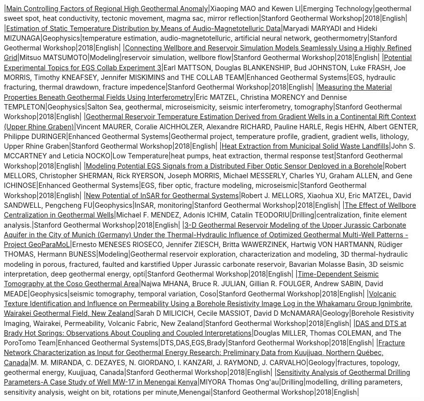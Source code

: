 |[Main Controlling Factors of Regional High Geothermal Anomaly](https://pangea.stanford.edu/ERE/db/IGAstandard/record_detail.php?id=28235)|Xiaoping MAO and Kewen LI|Emerging Technology|geothermal sweet spot, heat conductivity, tectonic movement, magma sac, mirror reflection|Stanford Geothermal Workshop|2018|English|
|[Estimation of Static Temperature Distribution by Means of Audio-Magnetotelluric Data](https://pangea.stanford.edu/ERE/db/IGAstandard/record_detail.php?id=28236)|Maryadi MARYADI and Hideki MIZUNAGA|Geophysics|temperature estimation, audio-magnetotelluric, artificial neural network, geothermometry|Stanford Geothermal Workshop|2018|English|
|[Connecting Wellbore and Reservoir Simulation Models Seamlessly Using a Highly Refined Grid](https://pangea.stanford.edu/ERE/db/IGAstandard/record_detail.php?id=28237)|Mitsuo MATSUMOTO|Modeling|reservoir simulation, wellbore flow|Stanford Geothermal Workshop|2018|English|
|[Potential Experimental Topics for EGS Collab Experiment 3](https://pangea.stanford.edu/ERE/db/IGAstandard/record_detail.php?id=28238)|Earl MATTSON, Douglas BLANKENSHIP, Bud JOHNSTON, Luke FRASH, Joe MORRIS, Timothy KNEAFSEY, Jennifer MISKIMINS and THE COLLAB TEAM|Enhanced Geothermal Systems|EGS, hydraulic fracturing, thermal drawdown, fracture impedence|Stanford Geothermal Workshop|2018|English|
|[Measuring the Material Properties Beneath Geothermal Fields Using Interferometry](https://pangea.stanford.edu/ERE/db/IGAstandard/record_detail.php?id=28239)|Eric MATZEL, Christina MORENCY and Dennise TEMPLETON|Geophysics|Salton Sea, geothermal, microseismicity, seismic interferometry, tomography|Stanford Geothermal Workshop|2018|English|
|[Geothermal Reservoir Temperature Estimation Derived from Gradient Wells in a Continental Rift Context (Upper Rhine Graben)](https://pangea.stanford.edu/ERE/db/IGAstandard/record_detail.php?id=28240)|Vincent MAURER, Coralie AICHHOLZER, Alexandre RICHARD, Pauline HARLE, Regis HEHN, Albert GENTER, Philippe DURINGER|Enhanced Geothermal Systems|Geothermal project, temperature profile, gradient, gradient wells, lithology, Upper Rhine Graben|Stanford Geothermal Workshop|2018|English|
|[Heat Extraction from Municipal Solid Waste Landfills](https://pangea.stanford.edu/ERE/db/IGAstandard/record_detail.php?id=28241)|John S. MCCARTNEY and Leticia NOCKO|Low Temperature|heat pumps, heat extraction, thermal response test|Stanford Geothermal Workshop|2018|English|
|[Modeling Potential EGS Signals from a Distributed Fiber Optic Sensor Deployed in a Borehole](https://pangea.stanford.edu/ERE/db/IGAstandard/record_detail.php?id=28242)|Robert MELLORS, Christopher SHERMAN, Rick RYERSON, Joseph MORRIS, Michael MESSERLY, Charles YU, Graham ALLEN, and Gene ICHINOSE|Enhanced Geothermal Systems|EGS, fiber optic, fracture modeling, microseismic|Stanford Geothermal Workshop|2018|English|
|[New Potential of InSAR for Geothermal Systems](https://pangea.stanford.edu/ERE/db/IGAstandard/record_detail.php?id=28243)|Robert J. MELLORS, Xiaohua XU, Eric MATZEL, David SANDWELL, Pengcheng FU|Geophysics|InSAR, monitoring|Stanford Geothermal Workshop|2018|English|
|[The Effect of Wellbore Centralization in Geothermal Wells](https://pangea.stanford.edu/ERE/db/IGAstandard/record_detail.php?id=28244)|Michael F. MENDEZ, Adonis ICHIM, Catalin TEODORIU|Drilling|centralization, finite element analysis.|Stanford Geothermal Workshop|2018|English|
|[3-D Geothermal Reservoir Modeling of the Upper Jurassic Carbonate Aquifer in the City of Munich (Germany) Under the Thermal-Hydraulic Influence of Optimized Geothermal Multi-Well Patterns - Project GeoParaMoL](https://pangea.stanford.edu/ERE/db/IGAstandard/record_detail.php?id=28245)|Ernesto MENESES RIOSECO, Jennifer ZIESCH, Britta WAWERZINEK, Hartwig VON HARTMANN, Rüdiger THOMAS, Hermann BUNESS|Modeling|Geothermal reservoir exploration, characterization and modeling, 3D thermal-hydraulic modeling in porous, fractured, faulted and karstified Upper Jurassic carbonate reservoir, Bavarian Molasse Basin, 3D seismic interpretation, deep geothermal energy, opti|Stanford Geothermal Workshop|2018|English|
|[Time-Dependent Seismic Tomography at the Coso Geothermal Area](https://pangea.stanford.edu/ERE/db/IGAstandard/record_detail.php?id=28246)|Najwa MHANA, Bruce R. JULIAN, Gillian R. FOULGER, Andrew SABIN, David MEADE|Geophysics|seismic tomography, temporal variation, Coso|Stanford Geothermal Workshop|2018|English|
|[Volcanic Texture Identification and Influence on Permeability Using a Borehole Resistivity Image Log in the Whakamaru Group Ignimbrite, Wairakei Geothermal Field, New Zealand](https://pangea.stanford.edu/ERE/db/IGAstandard/record_detail.php?id=28247)|Sarah D MILICICH, Cecile MASSIOT, David D McNAMARA|Geology|Borehole Resistivity Imaging, Wairakei, Permeability, Volcanic Fabric, New Zealand|Stanford Geothermal Workshop|2018|English|
|[DAS and DTS at Brady Hot Springs: Observations About Coupling and Coupled Interpretations](https://pangea.stanford.edu/ERE/db/IGAstandard/record_detail.php?id=28248)|Douglas MILLER, Thomas COLEMAN, and The PoroTomo Team|Enhanced Geothermal Systems|DTS,DAS,EGS,Brady|Stanford Geothermal Workshop|2018|English|
|[Fracture Network Characterization as Input for Geothermal Energy Research: Preliminary Data from Kuujjuaq, Northern Québec, Canada](https://pangea.stanford.edu/ERE/db/IGAstandard/record_detail.php?id=28249)|M. M. MIRANDA, C. DEZAYES, N. GIORDANO, I. KANZARI, J. RAYMOND, J. CARVALHO|Geology|fractures, topology, geothermal energy, Kuujjuaq, Canada|Stanford Geothermal Workshop|2018|English|
|[Sensitivity Analysis of Geothermal Drilling Parameters-A Case Study of Well MW-17 in Menengai Kenya](https://pangea.stanford.edu/ERE/db/IGAstandard/record_detail.php?id=28250)|MIYORA Thomas Ong'au|Drilling|modelling, drilling parameters, sensitivity analysis, weight on bit, rotations per minute,Menengai|Stanford Geothermal Workshop|2018|English|